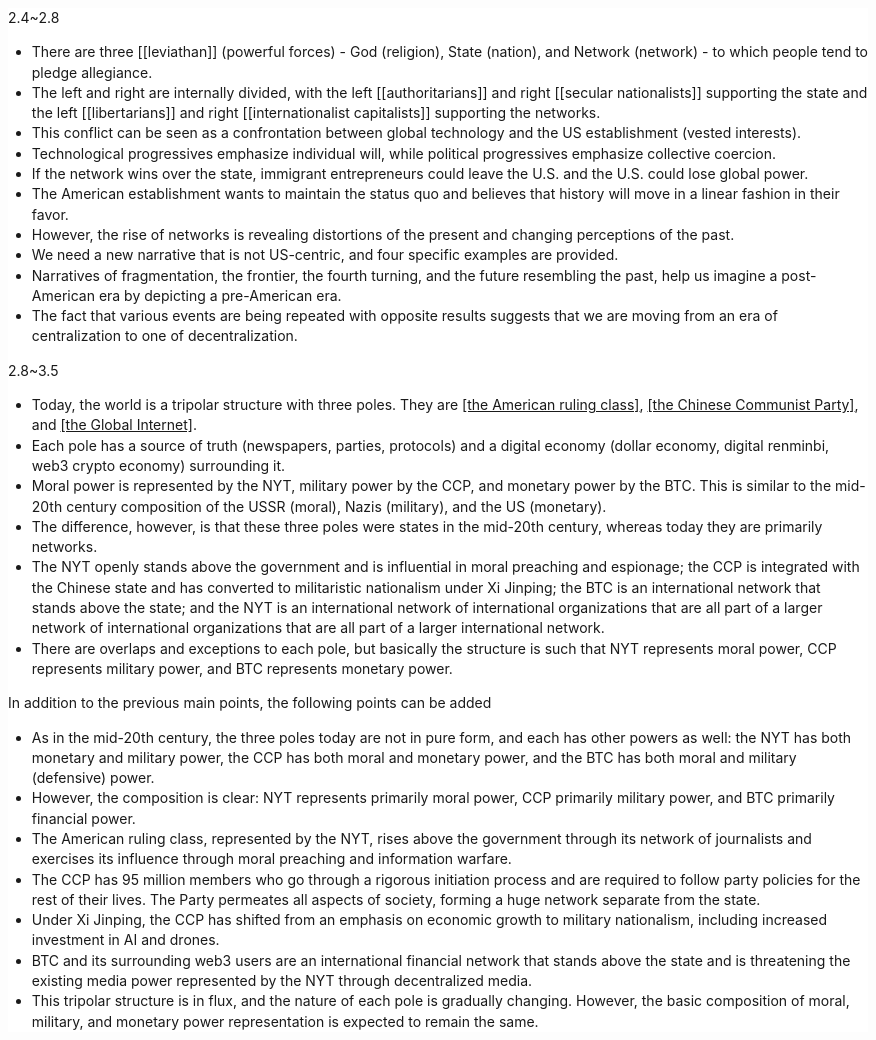 2.4~2.8
- There are three [[leviathan]] (powerful forces) - God (religion), State (nation), and Network (network) - to which people tend to pledge allegiance.
- The left and right are internally divided, with the left [[authoritarians]] and right [[secular nationalists]] supporting the state and the left [[libertarians]] and right [[internationalist capitalists]] supporting the networks.
- This conflict can be seen as a confrontation between global technology and the US establishment (vested interests).
- Technological progressives emphasize individual will, while political progressives emphasize collective coercion.
- If the network wins over the state, immigrant entrepreneurs could leave the U.S. and the U.S. could lose global power.
- The American establishment wants to maintain the status quo and believes that history will move in a linear fashion in their favor.
- However, the rise of networks is revealing distortions of the present and changing perceptions of the past.
- We need a new narrative that is not US-centric, and four specific examples are provided.
- Narratives of fragmentation, the frontier, the fourth turning, and the future resembling the past, help us imagine a post-American era by depicting a pre-American era.
- The fact that various events are being repeated with opposite results suggests that we are moving from an era of centralization to one of decentralization.

2.8~3.5
- Today, the world is a tripolar structure with three poles. They are [[the American ruling class]](NYT), [[the Chinese Communist Party]](CCP), and [[the Global Internet]](BTC).
- Each pole has a source of truth (newspapers, parties, protocols) and a digital economy (dollar economy, digital renminbi, web3 crypto economy) surrounding it.
- Moral power is represented by the NYT, military power by the CCP, and monetary power by the BTC. This is similar to the mid-20th century composition of the USSR (moral), Nazis (military), and the US (monetary).
- The difference, however, is that these three poles were states in the mid-20th century, whereas today they are primarily networks.
- The NYT openly stands above the government and is influential in moral preaching and espionage; the CCP is integrated with the Chinese state and has converted to militaristic nationalism under Xi Jinping; the BTC is an international network that stands above the state; and the NYT is an international network of international organizations that are all part of a larger network of international organizations that are all part of a larger international network.
- There are overlaps and exceptions to each pole, but basically the structure is such that NYT represents moral power, CCP represents military power, and BTC represents monetary power.

In addition to the previous main points, the following points can be added
- As in the mid-20th century, the three poles today are not in pure form, and each has other powers as well: the NYT has both monetary and military power, the CCP has both moral and monetary power, and the BTC has both moral and military (defensive) power.
- However, the composition is clear: NYT represents primarily moral power, CCP primarily military power, and BTC primarily financial power.
- The American ruling class, represented by the NYT, rises above the government through its network of journalists and exercises its influence through moral preaching and information warfare.
- The CCP has 95 million members who go through a rigorous initiation process and are required to follow party policies for the rest of their lives. The Party permeates all aspects of society, forming a huge network separate from the state.
- Under Xi Jinping, the CCP has shifted from an emphasis on economic growth to military nationalism, including increased investment in AI and drones.
- BTC and its surrounding web3 users are an international financial network that stands above the state and is threatening the existing media power represented by the NYT through decentralized media.
- This tripolar structure is in flux, and the nature of each pole is gradually changing. However, the basic composition of moral, military, and monetary power representation is expected to remain the same.
